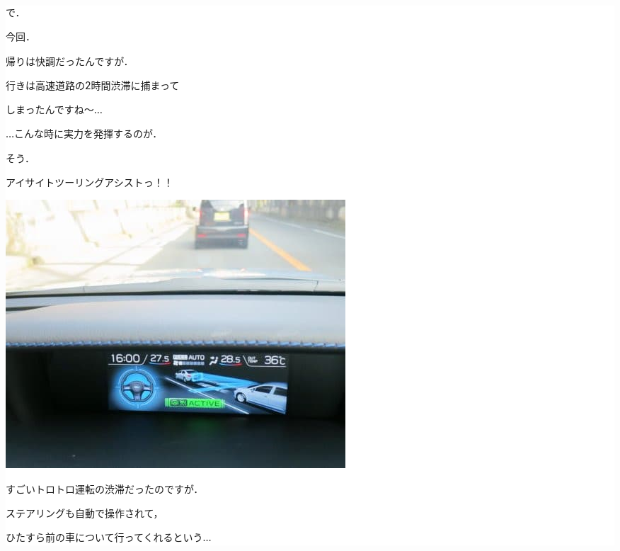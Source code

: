 
で．


今回．


帰りは快調だったんですが．


行きは高速道路の2時間渋滞に捕まって


しまったんですね～…





…こんな時に実力を発揮するのが．


そう．


アイサイトツーリングアシストっ！！




![888794b80e900b4ef4560ada7612853b.jpg](images/888794b80e900b4ef4560ada7612853b.jpg)







すごいトロトロ運転の渋滞だったのですが．


ステアリングも自動で操作されて，


ひたすら前の車について行ってくれるという…

